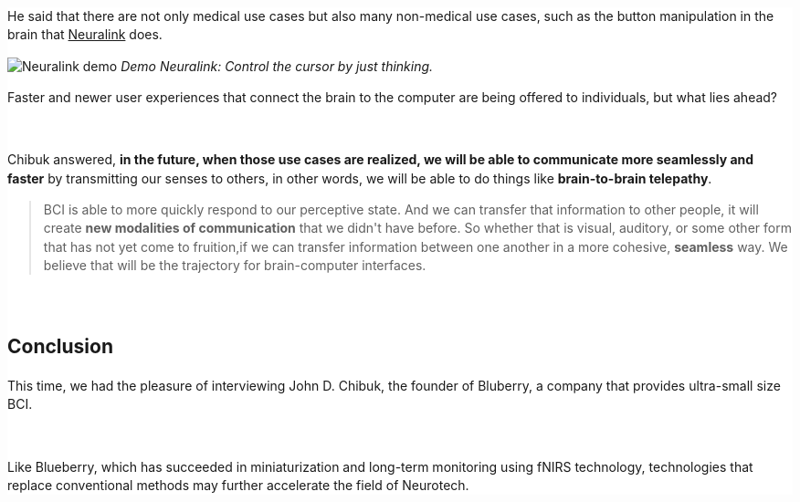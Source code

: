 He said that there are not only medical use cases but also many non-medical use cases, such as the button manipulation in the brain that [Neuralink](https://neuralink.com) does.

![Neuralink demo](https://neurotechjp.com/img/5-startups-of-interest/neuralink.gif)
_Demo Neuralink: Control the cursor by just thinking._

Faster and newer user experiences that connect the brain to the computer are being offered to individuals, but what lies ahead?

&nbsp;

Chibuk answered, **in the future, when those use cases are realized, we will be able to communicate more seamlessly and faster** by transmitting our senses to others, in other words, we will be able to do things like **brain-to-brain telepathy**.

> BCI is able to more quickly respond to our perceptive state.
> And we can transfer that information to other people, it will create **new modalities of communication** that we didn't have before. So whether that is visual, auditory, or some other form that has not yet come to fruition,if we can transfer information between one another in a more cohesive, **seamless** way.
> We believe that will be the trajectory for brain-computer interfaces.

&nbsp;

## Conclusion

This time, we had the pleasure of interviewing John D. Chibuk, the founder of Bluberry, a company that provides ultra-small size BCI.

&nbsp;

Like Blueberry, which has succeeded in miniaturization and long-term monitoring using fNIRS technology, technologies that replace conventional methods may further accelerate the field of Neurotech.
